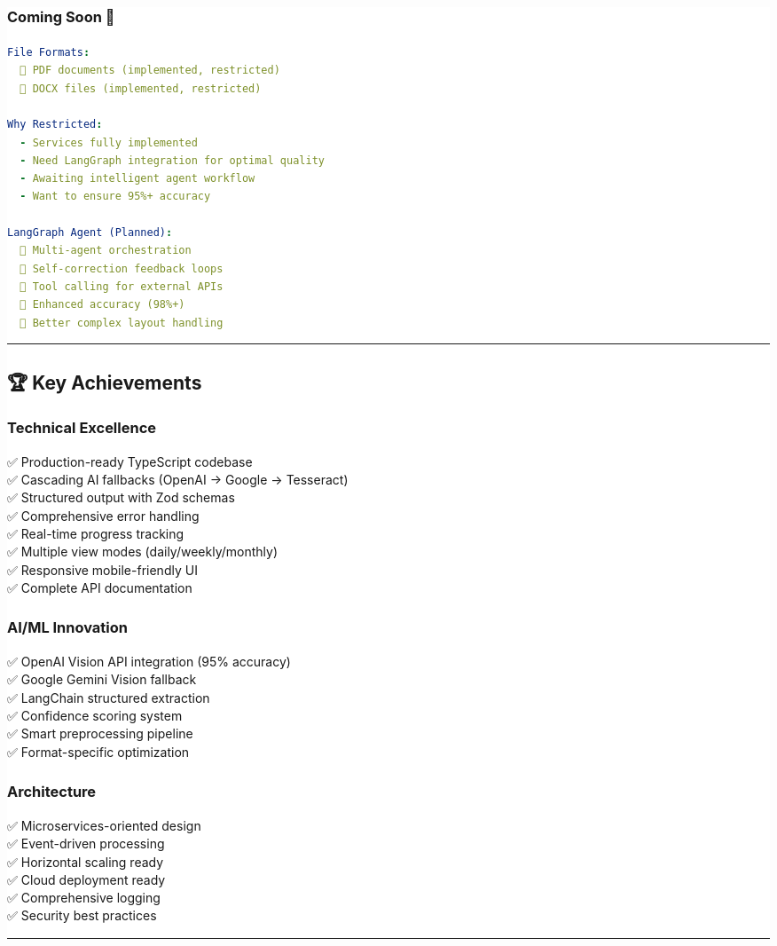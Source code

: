### Coming Soon 🚧
```yaml
File Formats:
  🚧 PDF documents (implemented, restricted)
  🚧 DOCX files (implemented, restricted)

Why Restricted:
  - Services fully implemented
  - Need LangGraph integration for optimal quality
  - Awaiting intelligent agent workflow
  - Want to ensure 95%+ accuracy

LangGraph Agent (Planned):
  🚧 Multi-agent orchestration
  🚧 Self-correction feedback loops
  🚧 Tool calling for external APIs
  🚧 Enhanced accuracy (98%+)
  🚧 Better complex layout handling
```

---

## 🏆 Key Achievements

### Technical Excellence
✅ Production-ready TypeScript codebase  
✅ Cascading AI fallbacks (OpenAI → Google → Tesseract)  
✅ Structured output with Zod schemas  
✅ Comprehensive error handling  
✅ Real-time progress tracking  
✅ Multiple view modes (daily/weekly/monthly)  
✅ Responsive mobile-friendly UI  
✅ Complete API documentation  

### AI/ML Innovation
✅ OpenAI Vision API integration (95% accuracy)  
✅ Google Gemini Vision fallback  
✅ LangChain structured extraction  
✅ Confidence scoring system  
✅ Smart preprocessing pipeline  
✅ Format-specific optimization  

### Architecture
✅ Microservices-oriented design  
✅ Event-driven processing  
✅ Horizontal scaling ready  
✅ Cloud deployment ready  
✅ Comprehensive logging  
✅ Security best practices  

---